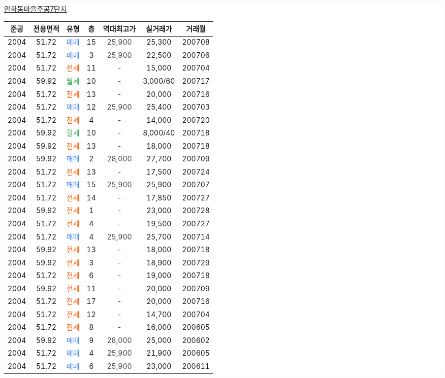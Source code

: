 [안화동마을주공7단지](https://search.naver.com/search.naver?query=%EA%B2%BD%EA%B8%B0%EB%8F%84+%ED%99%94%EC%84%B1%EC%8B%9C+%EB%B3%91%EC%A0%90%EB%8F%99+%EC%95%88%ED%99%94%EB%8F%99%EB%A7%88%EC%9D%84%EC%A3%BC%EA%B3%B57%EB%8B%A8%EC%A7%80)

|준공|전용면적|유형|층|역대최고가|실거래가|거래월|
|:---:|:---:|:---:|:---:|:---:|:---:|:---:|
|2004|51.72|<span style="color:#4285f3">매매</span>|15|<span style="color:#444444">25,900</span>|25,300|200708|
|2004|51.72|<span style="color:#4285f3">매매</span>|3|<span style="color:#444444">25,900</span>|22,500|200706|
|2004|51.72|<span style="color:#ff5a00">전세</span>|11|<span style="color:#444444">-</span>|15,000|200704|
|2004|59.92|<span style="color:#34a853">월세</span>|10|<span style="color:#444444">-</span>|3,000/60|200717|
|2004|51.72|<span style="color:#ff5a00">전세</span>|13|<span style="color:#444444">-</span>|20,000|200716|
|2004|51.72|<span style="color:#4285f3">매매</span>|12|<span style="color:#444444">25,900</span>|25,400|200703|
|2004|51.72|<span style="color:#ff5a00">전세</span>|4|<span style="color:#444444">-</span>|14,000|200720|
|2004|59.92|<span style="color:#34a853">월세</span>|10|<span style="color:#444444">-</span>|8,000/40|200718|
|2004|59.92|<span style="color:#ff5a00">전세</span>|13|<span style="color:#444444">-</span>|18,000|200718|
|2004|59.92|<span style="color:#4285f3">매매</span>|2|<span style="color:#444444">28,000</span>|27,700|200709|
|2004|51.72|<span style="color:#ff5a00">전세</span>|13|<span style="color:#444444">-</span>|17,500|200724|
|2004|51.72|<span style="color:#4285f3">매매</span>|15|<span style="color:#444444">25,900</span>|25,900|200707|
|2004|51.72|<span style="color:#ff5a00">전세</span>|14|<span style="color:#444444">-</span>|17,850|200727|
|2004|59.92|<span style="color:#ff5a00">전세</span>|1|<span style="color:#444444">-</span>|23,000|200728|
|2004|51.72|<span style="color:#ff5a00">전세</span>|4|<span style="color:#444444">-</span>|19,500|200727|
|2004|51.72|<span style="color:#4285f3">매매</span>|4|<span style="color:#444444">25,900</span>|25,700|200714|
|2004|59.92|<span style="color:#ff5a00">전세</span>|13|<span style="color:#444444">-</span>|18,000|200718|
|2004|59.92|<span style="color:#ff5a00">전세</span>|3|<span style="color:#444444">-</span>|18,900|200729|
|2004|51.72|<span style="color:#ff5a00">전세</span>|6|<span style="color:#444444">-</span>|19,000|200718|
|2004|59.92|<span style="color:#ff5a00">전세</span>|11|<span style="color:#444444">-</span>|20,000|200709|
|2004|51.72|<span style="color:#ff5a00">전세</span>|17|<span style="color:#444444">-</span>|20,000|200716|
|2004|51.72|<span style="color:#ff5a00">전세</span>|12|<span style="color:#444444">-</span>|14,700|200704|
|2004|51.72|<span style="color:#ff5a00">전세</span>|8|<span style="color:#444444">-</span>|16,000|200605|
|2004|59.92|<span style="color:#4285f3">매매</span>|9|<span style="color:#444444">28,000</span>|25,000|200602|
|2004|51.72|<span style="color:#4285f3">매매</span>|4|<span style="color:#444444">25,900</span>|21,900|200605|
|2004|51.72|<span style="color:#4285f3">매매</span>|6|<span style="color:#444444">25,900</span>|23,000|200611|
